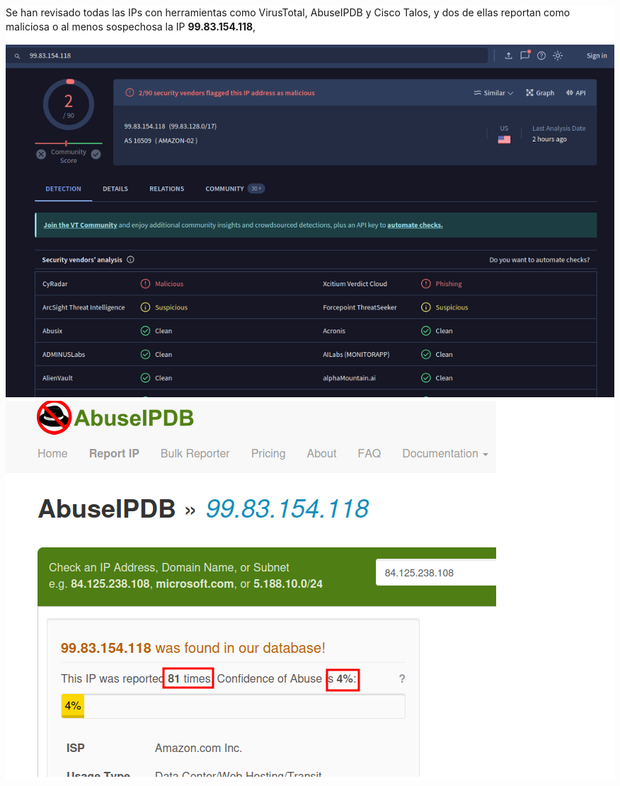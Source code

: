 Se han revisado todas las IPs con herramientas como VirusTotal, AbuseIPDB y Cisco Talos, y dos de ellas reportan como maliciosa o al menos sospechosa la IP **99.83.154.118**, 

![](./img/Pasted%20image%2020240414193821.png)
![](./img/Pasted%20image%2020240414194142.png)
